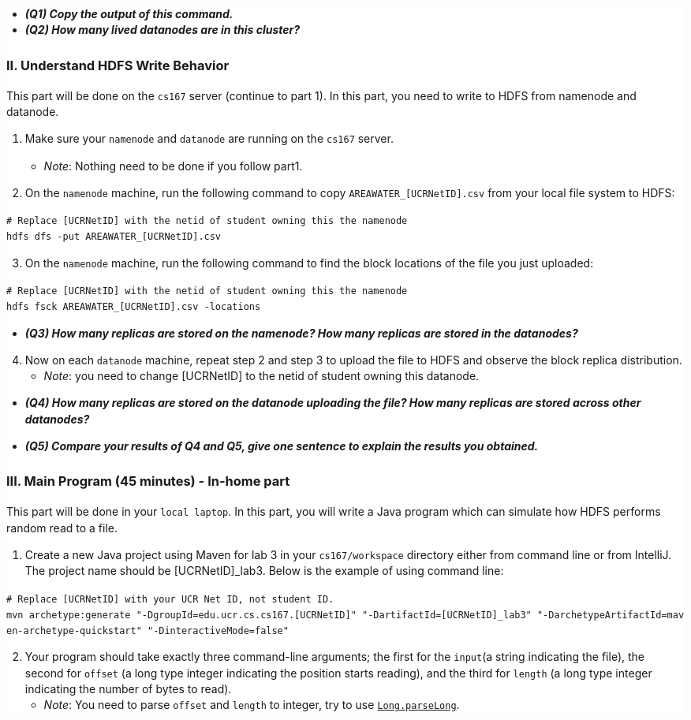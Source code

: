 * ***(Q1) Copy the output of this command.***
* ***(Q2) How many lived datanodes are in this cluster?***

### II. Understand HDFS Write Behavior
This part will be done on the `cs167` server (continue to part 1).
In this part, you need to write to HDFS from namenode and datanode.  

1. Make sure your `namenode` and `datanode` are running on the `cs167` server.
    * *Note*: Nothing need to be done if you follow part1.

2. On the `namenode` machine, run the following command to copy `AREAWATER_[UCRNetID].csv` from your local file system to HDFS:
```shell
# Replace [UCRNetID] with the netid of student owning this the namenode
hdfs dfs -put AREAWATER_[UCRNetID].csv
```

3. On the `namenode` machine, run the following command to find the block locations of the file you just uploaded:
```shell
# Replace [UCRNetID] with the netid of student owning this the namenode
hdfs fsck AREAWATER_[UCRNetID].csv -locations
```
* ***(Q3) How many replicas are stored on the namenode? How many replicas are stored in the datanodes?***

4. Now on each `datanode` machine, repeat step 2 and step 3 to upload the file to HDFS and observe the block replica distribution.
    * *Note*: you need to change [UCRNetID] to the netid of student owning this datanode.

* ***(Q4) How many replicas are stored on the datanode uploading the file? How many replicas are stored across other datanodes?***

* ***(Q5) Compare your results of Q4 and Q5, give one sentence to explain the results you obtained.***


### III. Main Program (45 minutes) - In-home part
This part will be done in your `local laptop`.
In this part, you will write a Java program which can simulate how HDFS performs random read to a file. 

1. Create a new Java project using Maven for lab 3 in your `cs167/workspace` directory either from command line or from IntelliJ. The project name should be [UCRNetID]_lab3. Below is the example of using command line:
```shell
# Replace [UCRNetID] with your UCR Net ID, not student ID.
mvn archetype:generate "-DgroupId=edu.ucr.cs.cs167.[UCRNetID]" "-DartifactId=[UCRNetID]_lab3" "-DarchetypeArtifactId=maven-archetype-quickstart" "-DinteractiveMode=false"
```

2. Your program should take exactly three command-line arguments; the first for the `input`(a string indicating the file), the second for `offset` (a long type integer indicating the position starts reading), and the third for `length` (a long type integer indicating the number of bytes to read).
    * *Note*: You need to parse `offset` and `length` to integer, try to use [`Long.parseLong`](https://docs.oracle.com/javase/8/docs/api/java/lang/Long.html#parseLong-java.lang.String-).
